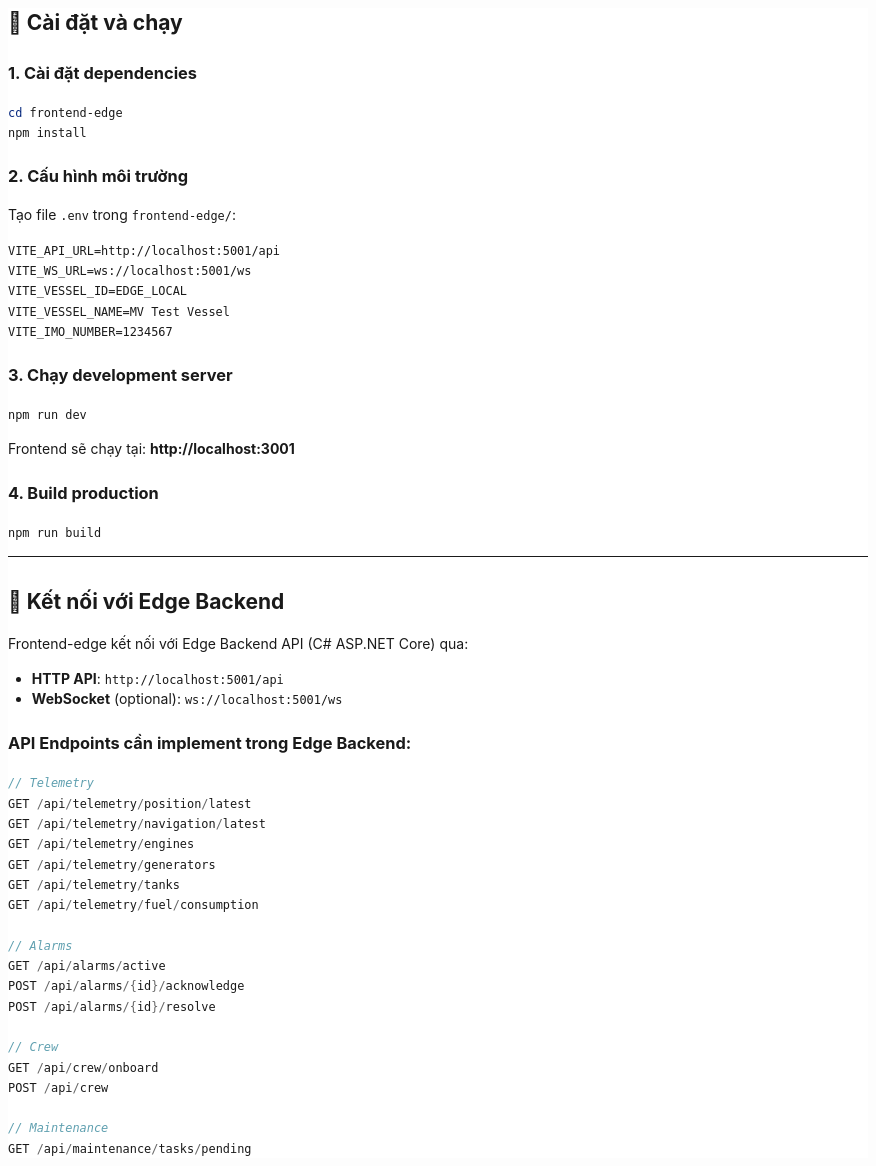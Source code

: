 
## 🚀 Cài đặt và chạy

### 1. Cài đặt dependencies

```powershell
cd frontend-edge
npm install
```

### 2. Cấu hình môi trường

Tạo file `.env` trong `frontend-edge/`:

```env
VITE_API_URL=http://localhost:5001/api
VITE_WS_URL=ws://localhost:5001/ws
VITE_VESSEL_ID=EDGE_LOCAL
VITE_VESSEL_NAME=MV Test Vessel
VITE_IMO_NUMBER=1234567
```

### 3. Chạy development server

```powershell
npm run dev
```

Frontend sẽ chạy tại: **http://localhost:3001**

### 4. Build production

```powershell
npm run build
```

---

## 🔌 Kết nối với Edge Backend

Frontend-edge kết nối với Edge Backend API (C# ASP.NET Core) qua:

- **HTTP API**: `http://localhost:5001/api`
- **WebSocket** (optional): `ws://localhost:5001/ws`

### API Endpoints cần implement trong Edge Backend:

```csharp
// Telemetry
GET /api/telemetry/position/latest
GET /api/telemetry/navigation/latest
GET /api/telemetry/engines
GET /api/telemetry/generators
GET /api/telemetry/tanks
GET /api/telemetry/fuel/consumption

// Alarms
GET /api/alarms/active
POST /api/alarms/{id}/acknowledge
POST /api/alarms/{id}/resolve

// Crew
GET /api/crew/onboard
POST /api/crew

// Maintenance
GET /api/maintenance/tasks/pending
```
